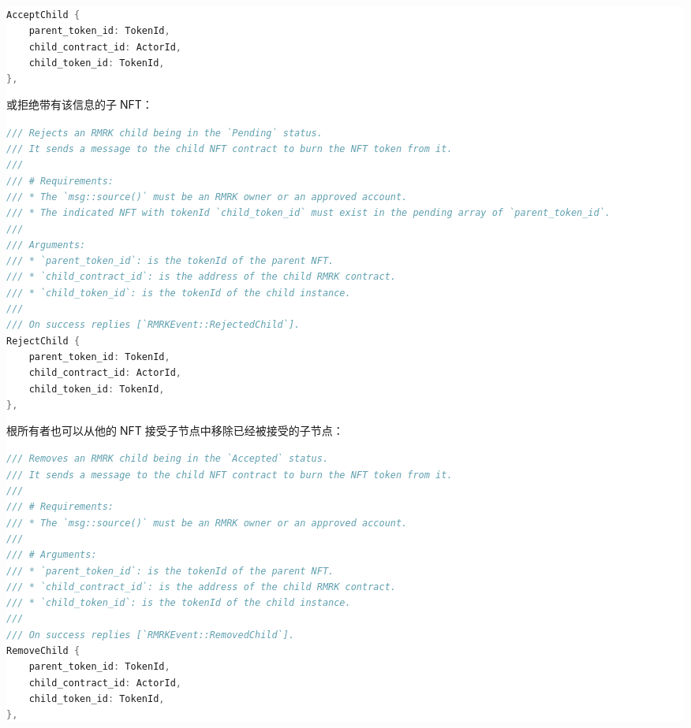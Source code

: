 ```rust
AcceptChild {
    parent_token_id: TokenId,
    child_contract_id: ActorId,
    child_token_id: TokenId,
},
```

或拒绝带有该信息的子 NFT：

```rust
/// Rejects an RMRK child being in the `Pending` status.
/// It sends a message to the child NFT contract to burn the NFT token from it.
///
/// # Requirements:
/// * The `msg::source()` must be an RMRK owner or an approved account.
/// * The indicated NFT with tokenId `child_token_id` must exist in the pending array of `parent_token_id`.
///
/// Arguments:
/// * `parent_token_id`: is the tokenId of the parent NFT.
/// * `child_contract_id`: is the address of the child RMRK contract.
/// * `child_token_id`: is the tokenId of the child instance.
///
/// On success replies [`RMRKEvent::RejectedChild`].
RejectChild {
    parent_token_id: TokenId,
    child_contract_id: ActorId,
    child_token_id: TokenId,
},
```

根所有者也可以从他的 NFT 接受子节点中移除已经被接受的子节点：

```rust
/// Removes an RMRK child being in the `Accepted` status.
/// It sends a message to the child NFT contract to burn the NFT token from it.
///
/// # Requirements:
/// * The `msg::source()` must be an RMRK owner or an approved account.
///
/// # Arguments:
/// * `parent_token_id`: is the tokenId of the parent NFT.
/// * `child_contract_id`: is the address of the child RMRK contract.
/// * `child_token_id`: is the tokenId of the child instance.
///
/// On success replies [`RMRKEvent::RemovedChild`].
RemoveChild {
    parent_token_id: TokenId,
    child_contract_id: ActorId,
    child_token_id: TokenId,
},
```
